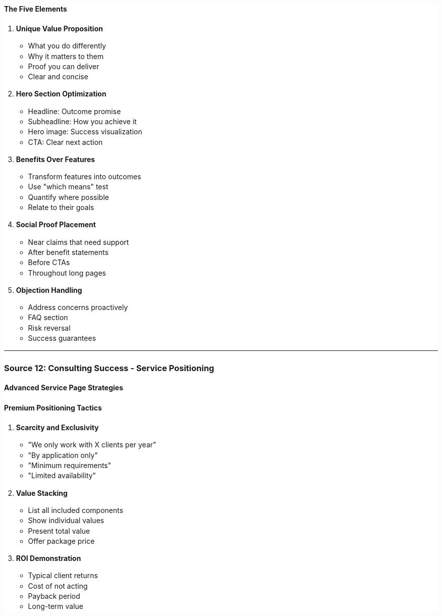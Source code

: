 #### The Five Elements

1. **Unique Value Proposition**
   - What you do differently
   - Why it matters to them
   - Proof you can deliver
   - Clear and concise

2. **Hero Section Optimization**
   - Headline: Outcome promise
   - Subheadline: How you achieve it
   - Hero image: Success visualization
   - CTA: Clear next action

3. **Benefits Over Features**
   - Transform features into outcomes
   - Use "which means" test
   - Quantify where possible
   - Relate to their goals

4. **Social Proof Placement**
   - Near claims that need support
   - After benefit statements
   - Before CTAs
   - Throughout long pages

5. **Objection Handling**
   - Address concerns proactively
   - FAQ section
   - Risk reversal
   - Success guarantees

---

### Source 12: Consulting Success - Service Positioning

**Advanced Service Page Strategies**

#### Premium Positioning Tactics

1. **Scarcity and Exclusivity**
   - "We only work with X clients per year"
   - "By application only"
   - "Minimum requirements"
   - "Limited availability"

2. **Value Stacking**
   - List all included components
   - Show individual values
   - Present total value
   - Offer package price

3. **ROI Demonstration**
   - Typical client returns
   - Cost of not acting
   - Payback period
   - Long-term value
